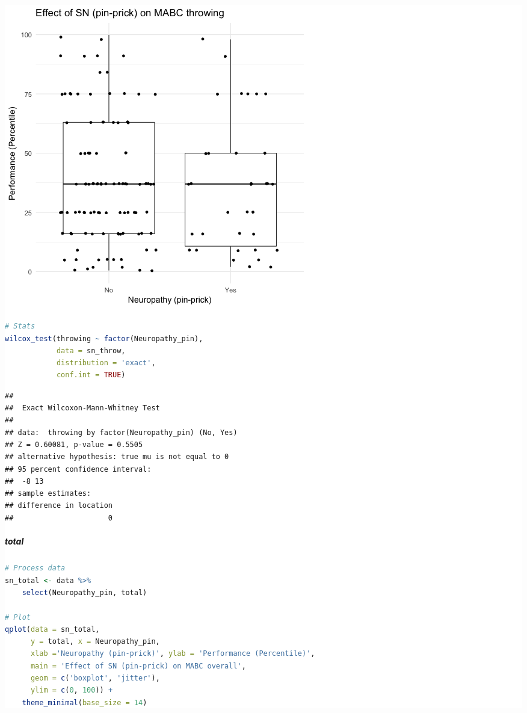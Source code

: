 ![plot of chunk pin_throwing](figures//pin_throwing-1.png)

```r
# Stats
wilcox_test(throwing ~ factor(Neuropathy_pin),
            data = sn_throw,
            distribution = 'exact',
            conf.int = TRUE)
```

```
## 
## 	Exact Wilcoxon-Mann-Whitney Test
## 
## data:  throwing by factor(Neuropathy_pin) (No, Yes)
## Z = 0.60081, p-value = 0.5505
## alternative hypothesis: true mu is not equal to 0
## 95 percent confidence interval:
##  -8 13
## sample estimates:
## difference in location 
##                      0
```

##### total

```r
# Process data
sn_total <- data %>%
    select(Neuropathy_pin, total)

# Plot
qplot(data = sn_total, 
      y = total, x = Neuropathy_pin, 
      xlab ='Neuropathy (pin-prick)', ylab = 'Performance (Percentile)',
      main = 'Effect of SN (pin-prick) on MABC overall',
      geom = c('boxplot', 'jitter'), 
      ylim = c(0, 100)) +
    theme_minimal(base_size = 14)
```
